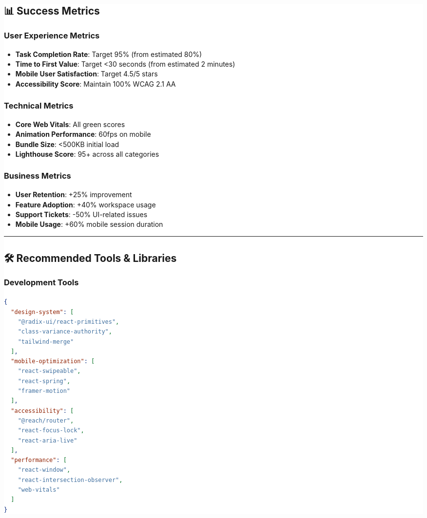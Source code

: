 
## 📊 Success Metrics

### User Experience Metrics
- **Task Completion Rate**: Target 95% (from estimated 80%)
- **Time to First Value**: Target <30 seconds (from estimated 2 minutes)
- **Mobile User Satisfaction**: Target 4.5/5 stars
- **Accessibility Score**: Maintain 100% WCAG 2.1 AA

### Technical Metrics
- **Core Web Vitals**: All green scores
- **Animation Performance**: 60fps on mobile
- **Bundle Size**: <500KB initial load
- **Lighthouse Score**: 95+ across all categories

### Business Metrics
- **User Retention**: +25% improvement
- **Feature Adoption**: +40% workspace usage
- **Support Tickets**: -50% UI-related issues
- **Mobile Usage**: +60% mobile session duration

---

## 🛠 Recommended Tools & Libraries

### Development Tools
```json
{
  "design-system": [
    "@radix-ui/react-primitives",
    "class-variance-authority",
    "tailwind-merge"
  ],
  "mobile-optimization": [
    "react-swipeable",
    "react-spring",
    "framer-motion"
  ],
  "accessibility": [
    "@reach/router",
    "react-focus-lock",
    "react-aria-live"
  ],
  "performance": [
    "react-window",
    "react-intersection-observer",
    "web-vitals"
  ]
}
```
